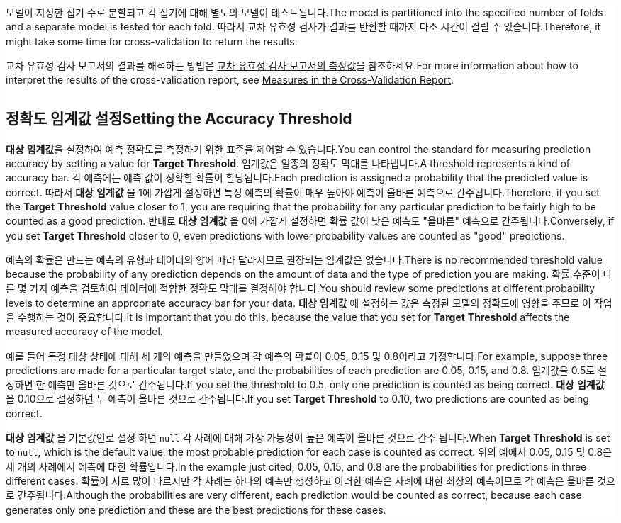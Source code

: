  <span data-ttu-id="30bd6-146">모델이 지정한 접기 수로 분할되고 각 접기에 대해 별도의 모델이 테스트됩니다.</span><span class="sxs-lookup"><span data-stu-id="30bd6-146">The model is partitioned into the specified number of folds and a separate model is tested for each fold.</span></span> <span data-ttu-id="30bd6-147">따라서 교차 유효성 검사가 결과를 반환할 때까지 다소 시간이 걸릴 수 있습니다.</span><span class="sxs-lookup"><span data-stu-id="30bd6-147">Therefore, it might take some time for cross-validation to return the results.</span></span>  
  
 <span data-ttu-id="30bd6-148">교차 유효성 검사 보고서의 결과를 해석하는 방법은 [교차 유효성 검사 보고서의 측정값](data-mining/measures-in-the-cross-validation-report.md)을 참조하세요.</span><span class="sxs-lookup"><span data-stu-id="30bd6-148">For more information about how to interpret the results of the cross-validation report, see [Measures in the Cross-Validation Report](data-mining/measures-in-the-cross-validation-report.md).</span></span>  
  
## <a name="setting-the-accuracy-threshold"></a><span data-ttu-id="30bd6-149">정확도 임계값 설정</span><span class="sxs-lookup"><span data-stu-id="30bd6-149">Setting the Accuracy Threshold</span></span>  
 <span data-ttu-id="30bd6-150">**대상** **임계값**을 설정하여 예측 정확도를 측정하기 위한 표준을 제어할 수 있습니다.</span><span class="sxs-lookup"><span data-stu-id="30bd6-150">You can control the standard for measuring prediction accuracy by setting a value for **Target** **Threshold**.</span></span> <span data-ttu-id="30bd6-151">임계값은 일종의 정확도 막대를 나타냅니다.</span><span class="sxs-lookup"><span data-stu-id="30bd6-151">A threshold represents a kind of accuracy bar.</span></span> <span data-ttu-id="30bd6-152">각 예측에는 예측 값이 정확할 확률이 할당됩니다.</span><span class="sxs-lookup"><span data-stu-id="30bd6-152">Each prediction is assigned a probability that the predicted value is correct.</span></span> <span data-ttu-id="30bd6-153">따라서 **대상** **임계값** 을 1에 가깝게 설정하면 특정 예측의 확률이 매우 높아야 예측이 올바른 예측으로 간주됩니다.</span><span class="sxs-lookup"><span data-stu-id="30bd6-153">Therefore, if you set the **Target** **Threshold** value closer to 1, you are requiring that the probability for any particular prediction to be fairly high to be counted as a good prediction.</span></span> <span data-ttu-id="30bd6-154">반대로 **대상** **임계값** 을 0에 가깝게 설정하면 확률 값이 낮은 예측도 "올바른" 예측으로 간주됩니다.</span><span class="sxs-lookup"><span data-stu-id="30bd6-154">Conversely, if you set **Target** **Threshold** closer to 0, even predictions with lower probability values are counted as "good" predictions.</span></span>  
  
 <span data-ttu-id="30bd6-155">예측의 확률은 만드는 예측의 유형과 데이터의 양에 따라 달라지므로 권장되는 임계값은 없습니다.</span><span class="sxs-lookup"><span data-stu-id="30bd6-155">There is no recommended threshold value because the probability of any prediction depends on the amount of data and the type of prediction you are making.</span></span> <span data-ttu-id="30bd6-156">확률 수준이 다른 몇 가지 예측을 검토하여 데이터에 적합한 정확도 막대를 결정해야 합니다.</span><span class="sxs-lookup"><span data-stu-id="30bd6-156">You should review some predictions at different probability levels to determine an appropriate accuracy bar for your data.</span></span> <span data-ttu-id="30bd6-157">**대상** **임계값** 에 설정하는 값은 측정된 모델의 정확도에 영향을 주므로 이 작업을 수행하는 것이 중요합니다.</span><span class="sxs-lookup"><span data-stu-id="30bd6-157">It is important that you do this, because the value that you set for **Target** **Threshold** affects the measured accuracy of the model.</span></span>  
  
 <span data-ttu-id="30bd6-158">예를 들어 특정 대상 상태에 대해 세 개의 예측을 만들었으며 각 예측의 확률이 0.05, 0.15 및 0.8이라고 가정합니다.</span><span class="sxs-lookup"><span data-stu-id="30bd6-158">For example, suppose three predictions are made for a particular target state, and the probabilities of each prediction are 0.05, 0.15, and 0.8.</span></span> <span data-ttu-id="30bd6-159">임계값을 0.5로 설정하면 한 예측만 올바른 것으로 간주됩니다.</span><span class="sxs-lookup"><span data-stu-id="30bd6-159">If you set the threshold to 0.5, only one prediction is counted as being correct.</span></span> <span data-ttu-id="30bd6-160">**대상** **임계값** 을 0.10으로 설정하면 두 예측이 올바른 것으로 간주됩니다.</span><span class="sxs-lookup"><span data-stu-id="30bd6-160">If you set **Target** **Threshold** to 0.10, two predictions are counted as being correct.</span></span>  
  
 <span data-ttu-id="30bd6-161">**대상** **임계값** 을 기본값인로 설정 하면 `null` 각 사례에 대해 가장 가능성이 높은 예측이 올바른 것으로 간주 됩니다.</span><span class="sxs-lookup"><span data-stu-id="30bd6-161">When **Target** **Threshold** is set to `null`, which is the default value, the most probable prediction for each case is counted as correct.</span></span> <span data-ttu-id="30bd6-162">위의 예에서 0.05, 0.15 및 0.8은 세 개의 사례에서 예측에 대한 확률입니다.</span><span class="sxs-lookup"><span data-stu-id="30bd6-162">In the example just cited, 0.05, 0.15, and 0.8 are the probabilities for predictions in three different cases.</span></span> <span data-ttu-id="30bd6-163">확률이 서로 많이 다르지만 각 사례는 하나의 예측만 생성하고 이러한 예측은 사례에 대한 최상의 예측이므로 각 예측은 올바른 것으로 간주됩니다.</span><span class="sxs-lookup"><span data-stu-id="30bd6-163">Although the probabilities are very different, each prediction would be counted as correct, because each case generates only one prediction and these are the best predictions for these cases.</span></span>  
  